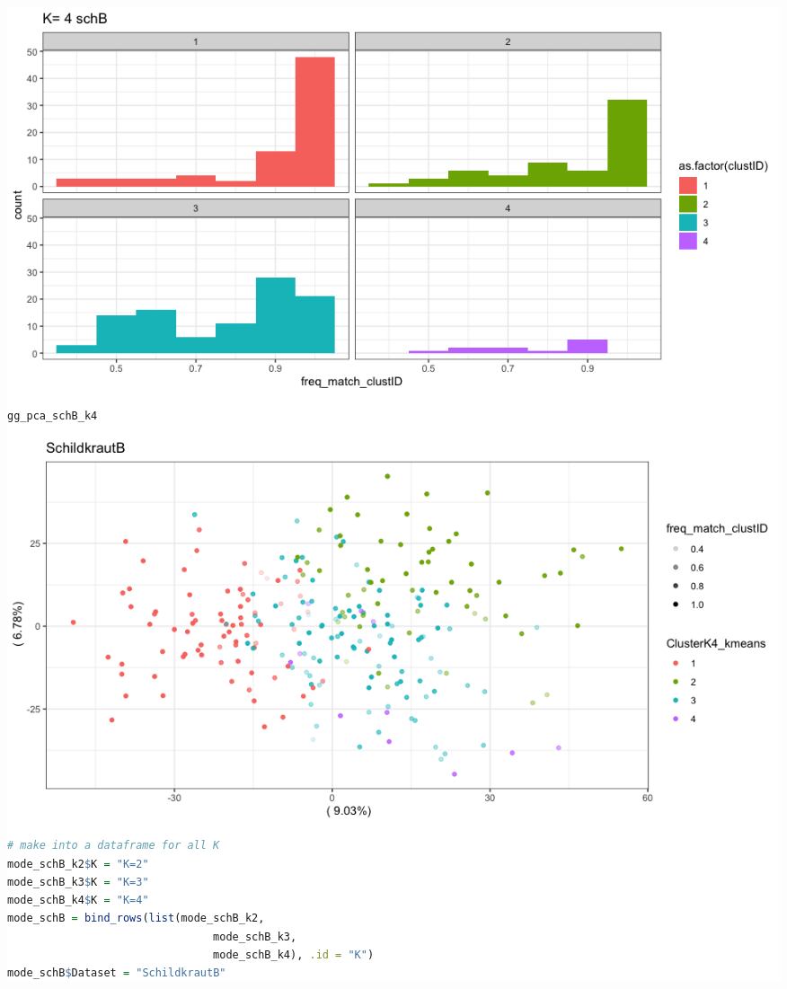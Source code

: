 <img src="rerun_clustering_files/figure-gfm/get_freq_schB-5.png" style="display: block; margin: auto;" />

``` r
gg_pca_schB_k4
```

<img src="rerun_clustering_files/figure-gfm/get_freq_schB-6.png" style="display: block; margin: auto;" />

``` r
# make into a dataframe for all K
mode_schB_k2$K = "K=2"
mode_schB_k3$K = "K=3"
mode_schB_k4$K = "K=4"
mode_schB = bind_rows(list(mode_schB_k2,
                                mode_schB_k3, 
                                mode_schB_k4), .id = "K")
mode_schB$Dataset = "SchildkrautB"
```
